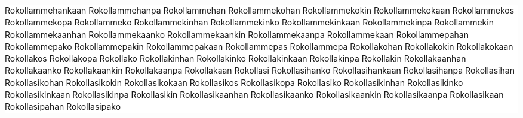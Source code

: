 Rokollammehankaan
Rokollammehanpa
Rokollammehan
Rokollammekohan
Rokollammekokin
Rokollammekokaan
Rokollammekos
Rokollammekopa
Rokollammeko
Rokollammekinhan
Rokollammekinko
Rokollammekinkaan
Rokollammekinpa
Rokollammekin
Rokollammekaanhan
Rokollammekaanko
Rokollammekaankin
Rokollammekaanpa
Rokollammekaan
Rokollammepahan
Rokollammepako
Rokollammepakin
Rokollammepakaan
Rokollammepas
Rokollammepa
Rokollakohan
Rokollakokin
Rokollakokaan
Rokollakos
Rokollakopa
Rokollako
Rokollakinhan
Rokollakinko
Rokollakinkaan
Rokollakinpa
Rokollakin
Rokollakaanhan
Rokollakaanko
Rokollakaankin
Rokollakaanpa
Rokollakaan
Rokollasi
Rokollasihanko
Rokollasihankaan
Rokollasihanpa
Rokollasihan
Rokollasikohan
Rokollasikokin
Rokollasikokaan
Rokollasikos
Rokollasikopa
Rokollasiko
Rokollasikinhan
Rokollasikinko
Rokollasikinkaan
Rokollasikinpa
Rokollasikin
Rokollasikaanhan
Rokollasikaanko
Rokollasikaankin
Rokollasikaanpa
Rokollasikaan
Rokollasipahan
Rokollasipako